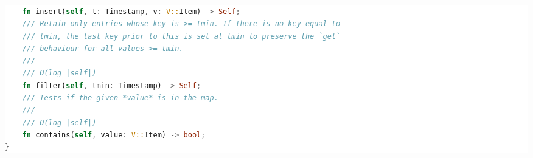 ```rust
    fn insert(self, t: Timestamp, v: V::Item) -> Self;
    /// Retain only entries whose key is >= tmin. If there is no key equal to
    /// tmin, the last key prior to this is set at tmin to preserve the `get`
    /// behaviour for all values >= tmin.
    ///
    /// O(log |self|)
    fn filter(self, tmin: Timestamp) -> Self;
    /// Tests if the given *value* is in the map.
    ///
    /// O(log |self|)
    fn contains(self, value: V::Item) -> bool;
}
```
